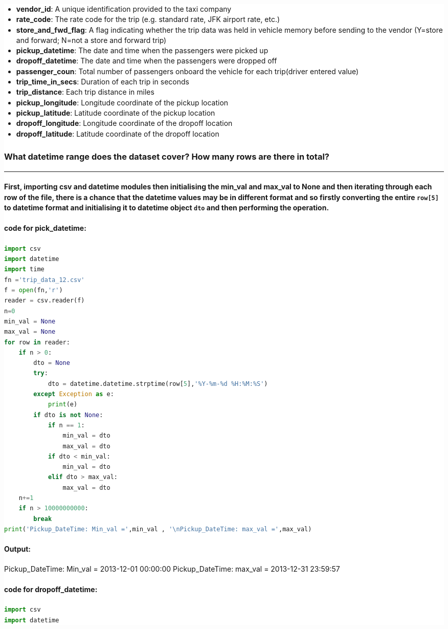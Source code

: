 * **vendor_id**: A unique identification provided to the taxi company
* **rate_code**: The rate code for the trip (e.g. standard rate, JFK airport rate, etc.)
* **store_and_fwd_flag**: A flag indicating whether the trip data was held in vehicle memory before sending to the vendor (Y=store and forward; N=not a store and forward trip)
* **pickup_datetime**: The date and time when the passengers were picked up
* **dropoff_datetime**: The date and time when the passengers were dropped off
* **passenger_coun**: Total number of passengers onboard the vehicle for each trip(driver entered value)
* **trip_time_in_secs**: Duration of each trip in seconds
* **trip_distance**: Each trip distance in miles
* **pickup_longitude**: Longitude coordinate of the pickup location
* **pickup_latitude**: Latitude coordinate of the pickup location
* **dropoff_longitude**: Longitude coordinate of the dropoff location
* **dropoff_latitude**: Latitude coordinate of the dropoff location 
### **What datetime range does the dataset cover?  How many rows are there in total?**
---
#### First, importing csv and datetime modules then initialising the min_val and max_val to None and then iterating through each row of the file, there is a chance that the datetime values may be in different format and so firstly converting the entire `row[5]` to datetime format and initialising it to datetime object `dto` and then performing the operation.
#### code for pick_datetime:
```python
import csv
import datetime
import time
fn ='trip_data_12.csv'
f = open(fn,'r')
reader = csv.reader(f)
n=0
min_val = None
max_val = None
for row in reader:
    if n > 0:
        dto = None
        try:
            dto = datetime.datetime.strptime(row[5],'%Y-%m-%d %H:%M:%S')
        except Exception as e:
            print(e)
        if dto is not None:
            if n == 1:
                min_val = dto
                max_val = dto   
            if dto < min_val:
                min_val = dto
            elif dto > max_val:
                max_val = dto
    n+=1
    if n > 10000000000:
        break
print('Pickup_DateTime: Min_val =',min_val , '\nPickup_DateTime: max_val =',max_val)
```
#### Output:
Pickup_DateTime: Min_val = 2013-12-01 00:00:00
Pickup_DateTime: max_val = 2013-12-31 23:59:57
#### code for dropoff_datetime:
```python
import csv
import datetime
```